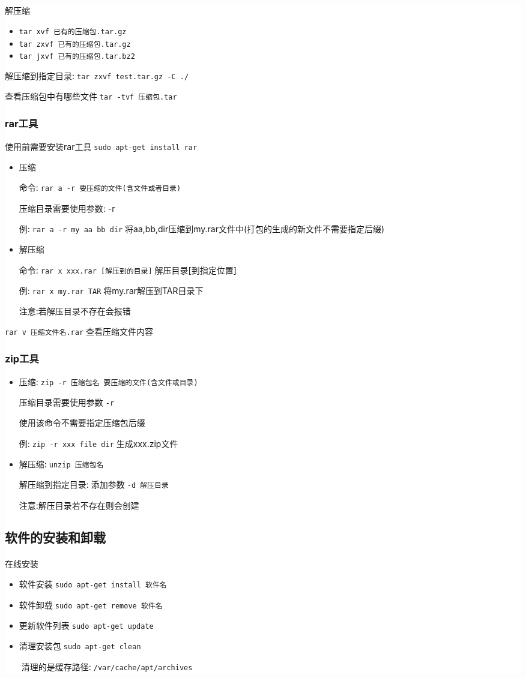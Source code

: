 解压缩

- `tar xvf 已有的压缩包.tar.gz`
- `tar zxvf 已有的压缩包.tar.gz`
- `tar jxvf 已有的压缩包.tar.bz2`

解压缩到指定目录: `tar zxvf test.tar.gz -C ./`

查看压缩包中有哪些文件 `tar -tvf 压缩包.tar`

### rar工具

使用前需要安装rar工具 `sudo apt-get install rar`

- 压缩

  命令: `rar a -r 要压缩的文件(含文件或者目录)`

  压缩目录需要使用参数: -r

  例: `rar a -r my aa bb dir`  将aa,bb,dir压缩到my.rar文件中(打包的生成的新文件不需要指定后缀)

- 解压缩

  命令: `rar x xxx.rar [解压到的目录]` 解压目录[到指定位置]

  例: `rar x my.rar TAR` 将my.rar解压到TAR目录下

  注意:若解压目录不存在会报错

`rar v 压缩文件名.rar` 查看压缩文件内容

### zip工具

- 压缩: `zip -r 压缩包名 要压缩的文件(含文件或目录)`

  压缩目录需要使用参数 `-r`

  使用该命令不需要指定压缩包后缀

  例: `zip -r xxx file dir`    生成xxx.zip文件

- 解压缩: `unzip 压缩包名`

  解压缩到指定目录: 添加参数 `-d 解压目录`

  注意:解压目录若不存在则会创建

## 软件的安装和卸载

在线安装

- 软件安装 `sudo apt-get install 软件名`

- 软件卸载 `sudo apt-get remove 软件名`

- 更新软件列表 `sudo apt-get update`

- 清理安装包 `sudo apt-get clean`

   清理的是缓存路径: `/var/cache/apt/archives`


[man详解]: https://blog.csdn.net/weixin_42437253/article/details/116576750
[DEBUG和RELEASE版本的差异与调试相关问题]: https://blog.csdn.net/weixin_43587848/article/details/107333107